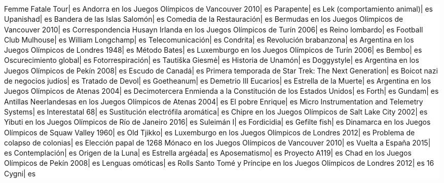 Femme Fatale Tour| es
Andorra en los Juegos Olímpicos de Vancouver 2010| es
Parapente| es
Lek (comportamiento animal)| es
Upanishad| es
Bandera de las Islas Salomón| es
Comedia de la Restauración| es
Bermudas en los Juegos Olímpicos de Vancouver 2010| es
Correspondencia Husayn
Irlanda en los Juegos Olímpicos de Turín 2006| es
Reino lombardo| es
Football Club Mulhouse| es
William Longchamp| es
Telecomunicación| es
Condrita| es
Revolución brabanzona| es
Argentina en los Juegos Olímpicos de Londres 1948| es
Método Bates| es
Luxemburgo en los Juegos Olímpicos de Turín 2006| es
Bembo| es
Oscurecimiento global| es
Fotorrespiración| es
Tautiška Giesmė| es
Historia de Unamón| es
Doggystyle| es
Argentina en los Juegos Olímpicos de Pekín 2008| es
Escudo de Canadá| es
Primera temporada de Star Trek: The Next Generation| es
Boicot nazi de negocios judíos| es
Tratado de Devol| es
Goetheanum| es
Demetrio III Eucarios| es
Estrella de la Muerte| es
Argentina en los Juegos Olímpicos de Atenas 2004| es
Decimotercera Enmienda a la Constitución de los Estados Unidos| es
Forth| es
Gundam| es
Antillas Neerlandesas en los Juegos Olímpicos de Atenas 2004| es
El pobre Enrique| es
Micro Instrumentation and Telemetry Systems| es
Interestatal 68| es
Sustitución electrófila aromática| es
Chipre en los Juegos Olímpicos de Salt Lake City 2002| es
Yibuti en los Juegos Olímpicos de Río de Janeiro 2016| es
Suleimán I| es
Fordicidia| es
Gefilte fish| es
Dinamarca en los Juegos Olímpicos de Squaw Valley 1960| es
Old Tjikko| es
Luxemburgo en los Juegos Olímpicos de Londres 2012| es
Problema de colapso de colonias| es
Elección papal de 1268
Mónaco en los Juegos Olímpicos de Vancouver 2010| es
Vuelta a España 2015| es
Contemplación| es
Origen de la Luna| es
Estrella argéada| es
Aposematismo| es
Proyecto A119| es
Chad en los Juegos Olímpicos de Pekín 2008| es
Lenguas omóticas| es
Rolls
Santo Tomé y Príncipe en los Juegos Olímpicos de Londres 2012| es
16 Cygni| es
